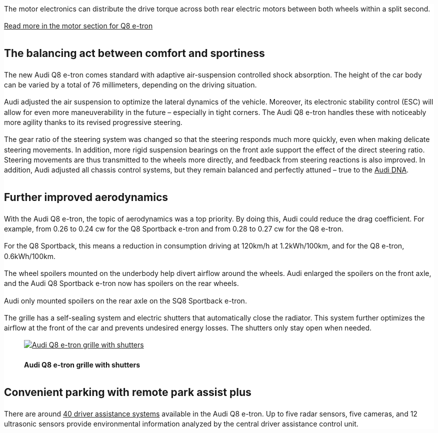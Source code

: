 The motor electronics can distribute the drive torque across both rear electric motors between both wheels within a split second.

[Read more in the motor section for Q8 e-tron](../../models/q8-e-tron/drivetrain/motor/)

## The balancing act between comfort and sportiness

The new Audi Q8 e-tron comes standard with adaptive air-suspension controlled shock absorption. The height of the car body can be varied by a total of 76 millimeters, depending on the driving situation.

Audi adjusted the air suspension to optimize the lateral dynamics of the vehicle. Moreover, its electronic stability control (ESC) will allow for even more maneuverability in the future – especially in tight corners. The Audi Q8 e-tron handles these with noticeably more agility thanks to its revised progressive steering.

The gear ratio of the steering system was changed so that the steering responds much more quickly, even when making delicate steering movements. In addition, more rigid suspension bearings on the front axle support the effect of the direct steering ratio. Steering movements are thus transmitted to the wheels more directly, and feedback from steering reactions is also improved. In addition, Audi adjusted all chassis control systems, but they remain balanced and perfectly attuned – true to the [Audi DNA](../audidna/).

## Further improved aerodynamics

With the Audi Q8 e-tron, the topic of aerodynamics was a top priority. By doing this, Audi could reduce the drag coefficient. For example, from 0.26 to 0.24 cw for the Q8 Sportback e-tron and from 0.28 to 0.27 cw for the Q8 e-tron.

For the Q8 Sportback, this means a reduction in consumption driving at 120km/h at 1.2kWh/100km, and for the Q8 e-tron, 0.6kWh/100km.

The wheel spoilers mounted on the underbody help divert airflow around the wheels. Audi enlarged the spoilers on the front axle, and the Audi Q8 Sportback e-tron now has spoilers on the rear wheels.

Audi only mounted spoilers on the rear axle on the SQ8 Sportback e-tron.

The grille has a self-sealing system and electric shutters that automatically close the radiator. This system further optimizes the airflow at the front of the car and prevents undesired energy losses. The shutters only stay open when needed.

<figure>
    <a href="https://media.electrichasgoneaudi.net/multimedia/articles/e-tron-facelift-q8-etron-2024/grille_holes.jpeg">
        <img src="https://media.electrichasgoneaudi.net/multimedia/articles/e-tron-facelift-q8-etron-2024/grille_holes_st.jpeg" alt="Audi Q8 e-tron grille with shutters" title="Audi Q8 e-tron grille with shutters">
    </a>
    <figcaption><h4>Audi Q8 e-tron grille with shutters</h4></figcaption>
</figure>

## Convenient parking with remote park assist plus

There are around [40 driver assistance systems](../../models/q8-e-tron/technology/drivingassistance/) available in the Audi Q8 e-tron. Up to five radar sensors, five cameras, and 12 ultrasonic sensors provide environmental information analyzed by the central driver assistance control unit.
